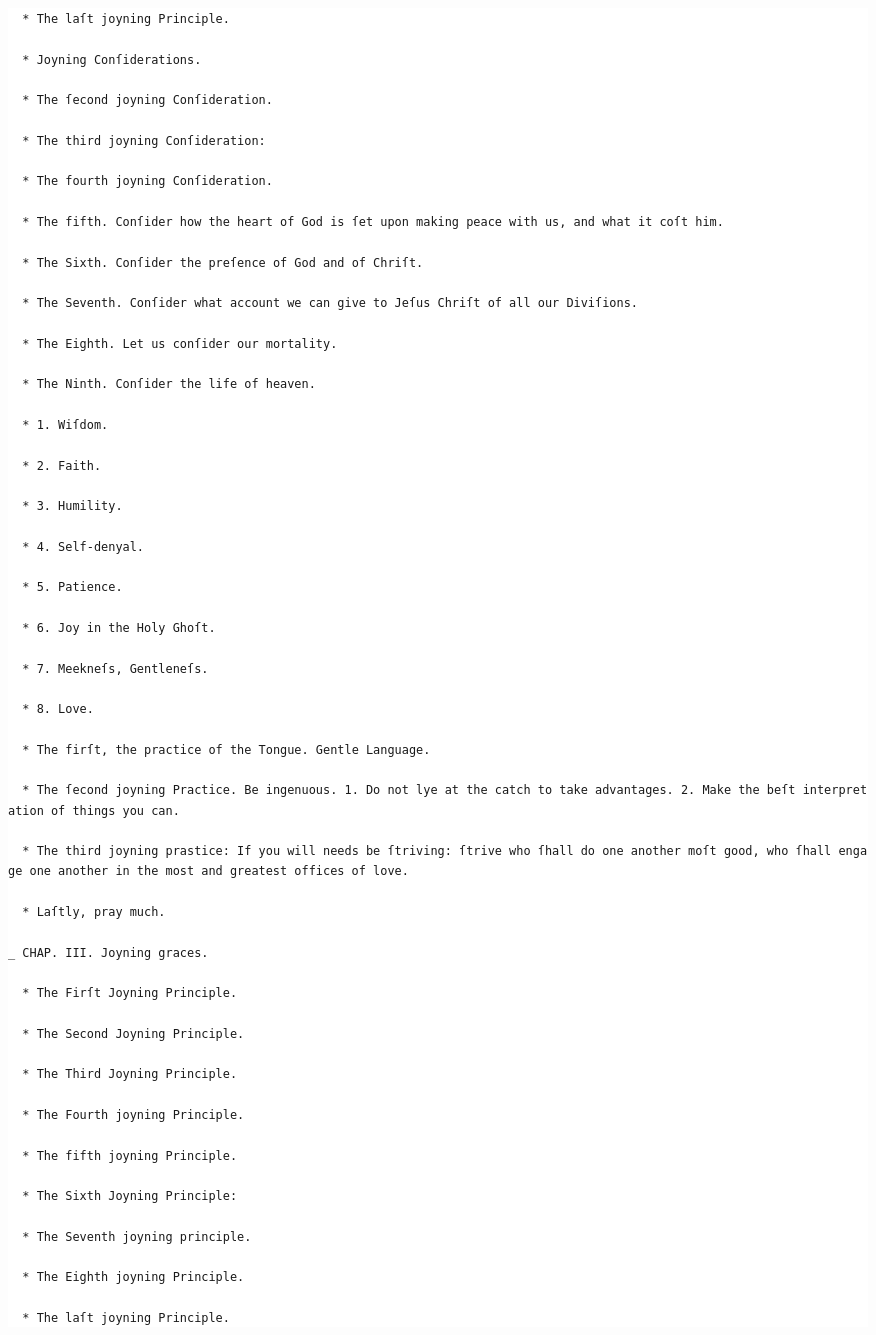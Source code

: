       * The laſt joyning Principle.

      * Joyning Conſiderations.

      * The ſecond joyning Conſideration.

      * The third joyning Conſideration:

      * The fourth joyning Conſideration.

      * The fifth. Conſider how the heart of God is ſet upon making peace with us, and what it coſt him.

      * The Sixth. Conſider the preſence of God and of Chriſt.

      * The Seventh. Conſider what account we can give to Jeſus Chriſt of all our Diviſions.

      * The Eighth. Let us conſider our mortality.

      * The Ninth. Conſider the life of heaven.

      * 1. Wiſdom.

      * 2. Faith.

      * 3. Humility.

      * 4. Self-denyal.

      * 5. Patience.

      * 6. Joy in the Holy Ghoſt.

      * 7. Meekneſs, Gentleneſs.

      * 8. Love.

      * The firſt, the practice of the Tongue. Gentle Language.

      * The ſecond joyning Practice. Be ingenuous. 1. Do not lye at the catch to take advantages. 2. Make the beſt interpretation of things you can.

      * The third joyning prastice: If you will needs be ſtriving: ſtrive who ſhall do one another moſt good, who ſhall engage one another in the most and greatest offices of love.

      * Laſtly, pray much.

    _ CHAP. III. Joyning graces.

      * The Firſt Joyning Principle.

      * The Second Joyning Principle.

      * The Third Joyning Principle.

      * The Fourth joyning Principle.

      * The fifth joyning Principle.

      * The Sixth Joyning Principle:

      * The Seventh joyning principle.

      * The Eighth joyning Principle.

      * The laſt joyning Principle.
